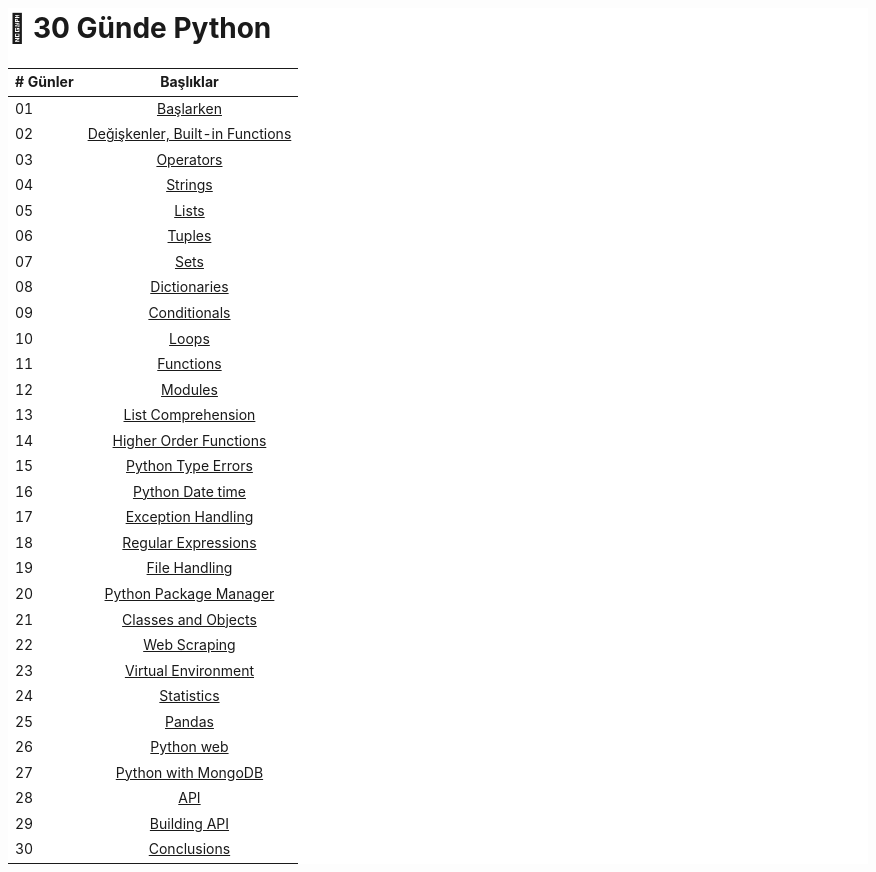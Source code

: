 # 🐍 30 Günde Python 

|# Günler | Başlıklar                                                    |
|------|:---------------------------------------------------------:|
| 01  |  [Başlarken](./okubeni.md)|
| 02  |  [Değişkenler, Built-in Functions](./02_Day_Variables_builtin_functions/02_variables_builtin_functions.md)|
| 03  |  [Operators](./03_Day_Operators/03_operators.md)|
| 04  |  [Strings](./04_Day_Strings/04_strings.md)|
| 05  |  [Lists](./05_Day_Lists/05_lists.md)|
| 06  |  [Tuples](./06_Day_Tuples/06_tuples.md)|
| 07  |  [Sets](./07_Day_Sets/07_sets.md)|
| 08  |  [Dictionaries](./08_Day_Dictionaries/08_dictionaries.md)|
| 09  |  [Conditionals](./09_Day_Conditionals/09_conditionals.md)|
| 10  |  [Loops](./10_Day_Loops/10_loops.md)|
| 11  |  [Functions](./11_Day_Functions/11_functions.md)|
| 12  |  [Modules](./12_Day_Modules/12_modules.md)|
| 13  |  [List Comprehension](./13_Day_List_comprehension/13_list_comprehension.md)|
| 14  |  [Higher Order Functions](./14_Day_Higher_order_functions/14_higher_order_functions.md)|     
| 15  |  [Python Type Errors](./15_Day_Python_type_errors/15_python_type_errors.md)| 
| 16 |  [Python Date time](./16_Day_Python_date_time/16_python_datetime.md) |     
| 17 |  [Exception Handling](./17_Day_Exception_handling/17_exception_handling.md)|    
| 18 |  [Regular Expressions](./18_Day_Regular_expressions/18_regular_expressions.md)|    
| 19 |  [File Handling](./19_Day_File_handling/19_file_handling.md)|
| 20 |  [Python Package Manager](./20_Day_Python_package_manager/20_python_package_manager.md)|
| 21 |  [Classes and Objects](./21_Day_Classes_and_objects/21_classes_and_objects.md)|
| 22 |  [Web Scraping](./22_Day_Web_scraping/22_web_scraping.md)|
| 23 |  [Virtual Environment](./23_Day_Virtual_environment/23_virtual_environment.md)|
| 24 |  [Statistics](./24_Day_Statistics/24_statistics.md)|
| 25 |  [Pandas](./25_Day_Pandas/25_pandas.md)|
| 26 |  [Python web](./26_Day_Python_web/26_python_web.md)|
| 27 |  [Python with MongoDB](./27_Day_Python_with_mongodb/27_python_with_mongodb.md)|
| 28 |  [API](./28_Day_API/28_API.md)|
| 29 |  [Building API](./29_Day_Building_API/29_building_API.md)|
| 30 |  [Conclusions](./30_Day_Conclusions/30_conclusions.md)|
